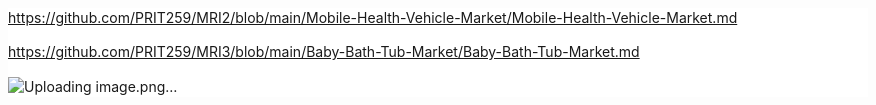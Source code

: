 https://github.com/PRIT259/MRI2/blob/main/Mobile-Health-Vehicle-Market/Mobile-Health-Vehicle-Market.md</a></p><p><a href=" https://github.com/PRIT259/MRI3/blob/main/Baby-Bath-Tub-Market/Baby-Bath-Tub-Market.md"> https://github.com/PRIT259/MRI3/blob/main/Baby-Bath-Tub-Market/Baby-Bath-Tub-Market.md</a></p>
![Uploading image.png…]()
